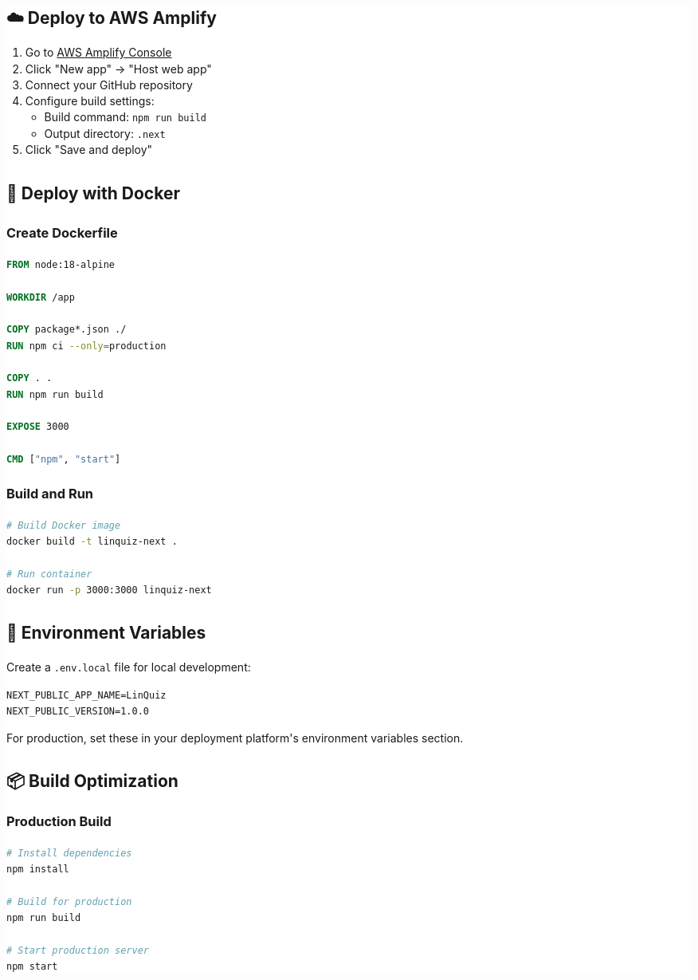 ## ☁️ Deploy to AWS Amplify

1. Go to [AWS Amplify Console](https://console.aws.amazon.com/amplify)
2. Click "New app" → "Host web app"
3. Connect your GitHub repository
4. Configure build settings:
   - Build command: `npm run build`
   - Output directory: `.next`
5. Click "Save and deploy"

## 🐳 Deploy with Docker

### Create Dockerfile
```dockerfile
FROM node:18-alpine

WORKDIR /app

COPY package*.json ./
RUN npm ci --only=production

COPY . .
RUN npm run build

EXPOSE 3000

CMD ["npm", "start"]
```

### Build and Run
```bash
# Build Docker image
docker build -t linquiz-next .

# Run container
docker run -p 3000:3000 linquiz-next
```

## 🔧 Environment Variables

Create a `.env.local` file for local development:
```env
NEXT_PUBLIC_APP_NAME=LinQuiz
NEXT_PUBLIC_VERSION=1.0.0
```

For production, set these in your deployment platform's environment variables section.

## 📦 Build Optimization

### Production Build
```bash
# Install dependencies
npm install

# Build for production
npm run build

# Start production server
npm start
```
